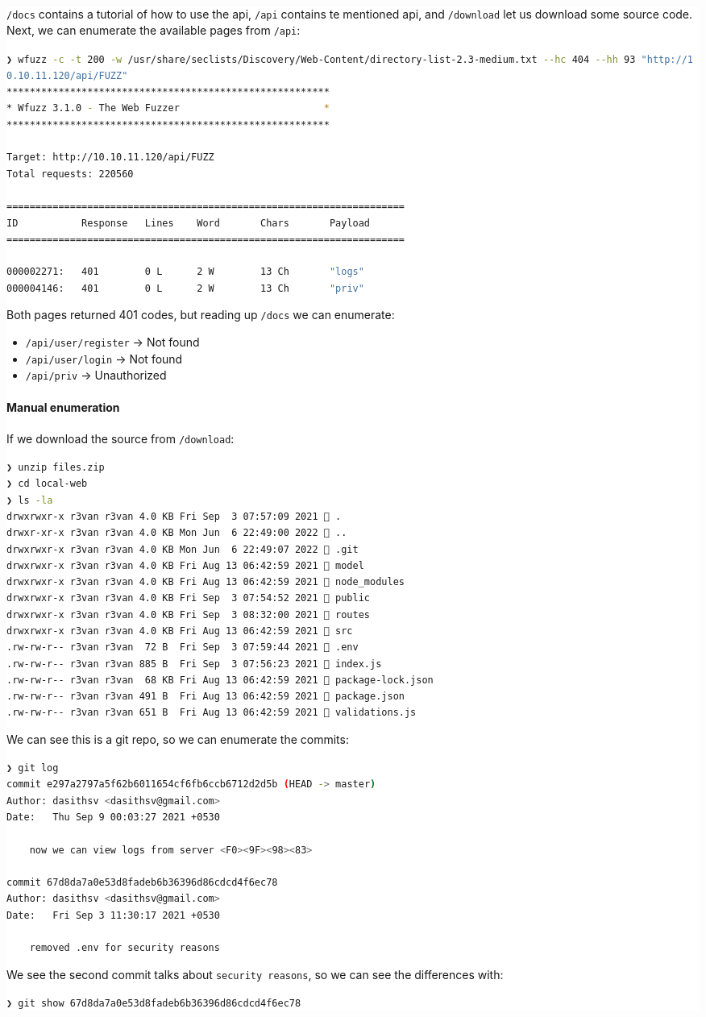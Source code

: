 ```bash
```
`/docs` contains a tutorial of how to use the api, `/api` contains te mentioned api, and `/download` let us download some source code.
Next, we can enumerate the available pages from `/api`:
```bash
❯ wfuzz -c -t 200 -w /usr/share/seclists/Discovery/Web-Content/directory-list-2.3-medium.txt --hc 404 --hh 93 "http://10.10.11.120/api/FUZZ"
********************************************************
* Wfuzz 3.1.0 - The Web Fuzzer                         *
********************************************************

Target: http://10.10.11.120/api/FUZZ
Total requests: 220560

=====================================================================
ID           Response   Lines    Word       Chars       Payload           
=====================================================================

000002271:   401        0 L      2 W        13 Ch       "logs"            
000004146:   401        0 L      2 W        13 Ch       "priv"
```
Both pages returned 401 codes, but reading up `/docs` we can enumerate:
- `/api/user/register` -> Not found 
- `/api/user/login` -> Not found 
- `/api/priv` -> Unauthorized

#### Manual enumeration
If we download the source from `/download`:
```bash
❯ unzip files.zip
❯ cd local-web
❯ ls -la
drwxrwxr-x r3van r3van 4.0 KB Fri Sep  3 07:57:09 2021  .
drwxr-xr-x r3van r3van 4.0 KB Mon Jun  6 22:49:00 2022  ..
drwxrwxr-x r3van r3van 4.0 KB Mon Jun  6 22:49:07 2022  .git
drwxrwxr-x r3van r3van 4.0 KB Fri Aug 13 06:42:59 2021  model
drwxrwxr-x r3van r3van 4.0 KB Fri Aug 13 06:42:59 2021  node_modules
drwxrwxr-x r3van r3van 4.0 KB Fri Sep  3 07:54:52 2021  public
drwxrwxr-x r3van r3van 4.0 KB Fri Sep  3 08:32:00 2021  routes
drwxrwxr-x r3van r3van 4.0 KB Fri Aug 13 06:42:59 2021  src
.rw-rw-r-- r3van r3van  72 B  Fri Sep  3 07:59:44 2021  .env
.rw-rw-r-- r3van r3van 885 B  Fri Sep  3 07:56:23 2021  index.js
.rw-rw-r-- r3van r3van  68 KB Fri Aug 13 06:42:59 2021  package-lock.json
.rw-rw-r-- r3van r3van 491 B  Fri Aug 13 06:42:59 2021  package.json
.rw-rw-r-- r3van r3van 651 B  Fri Aug 13 06:42:59 2021  validations.js
```
We can see this is a git repo, so we can enumerate the commits:
```bash
❯ git log
commit e297a2797a5f62b6011654cf6fb6ccb6712d2d5b (HEAD -> master)
Author: dasithsv <dasithsv@gmail.com>
Date:   Thu Sep 9 00:03:27 2021 +0530

    now we can view logs from server <F0><9F><98><83>

commit 67d8da7a0e53d8fadeb6b36396d86cdcd4f6ec78
Author: dasithsv <dasithsv@gmail.com>
Date:   Fri Sep 3 11:30:17 2021 +0530

    removed .env for security reasons
```
We see the second commit talks about `security reasons`, so we can see the differences with:
```bash
❯ git show 67d8da7a0e53d8fadeb6b36396d86cdcd4f6ec78
```
